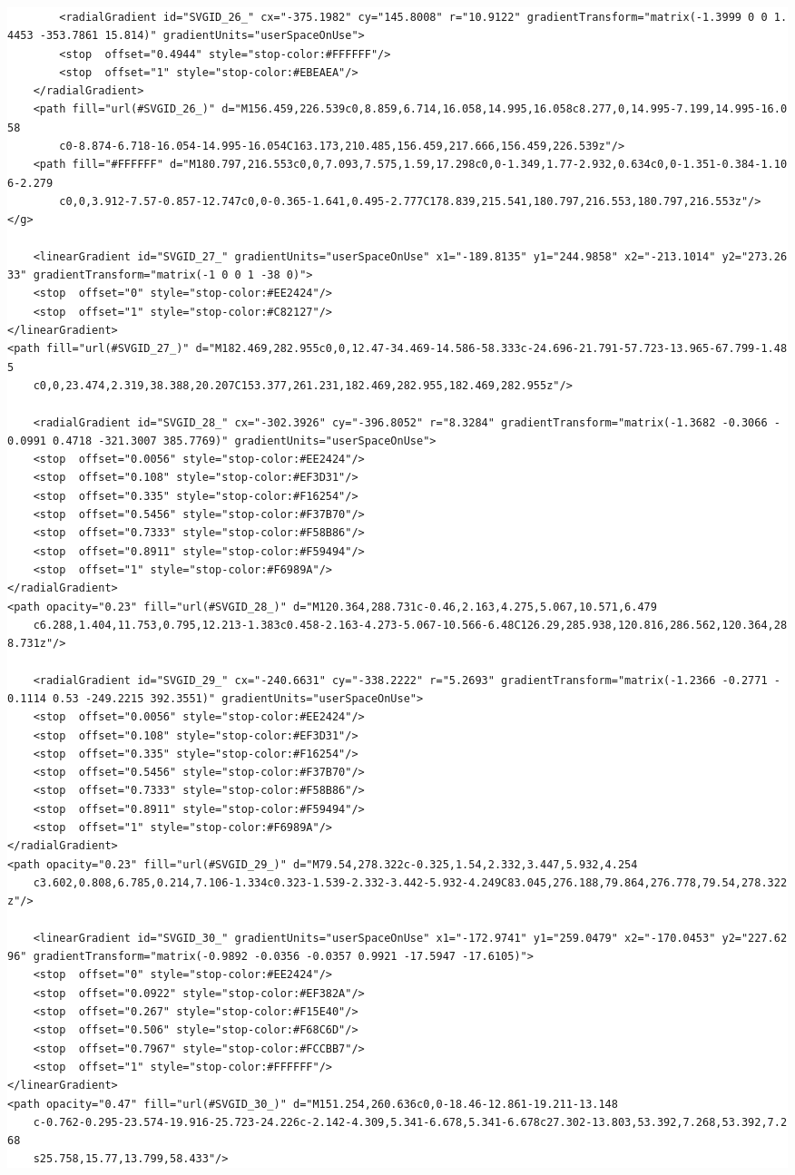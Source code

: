 			<radialGradient id="SVGID_26_" cx="-375.1982" cy="145.8008" r="10.9122" gradientTransform="matrix(-1.3999 0 0 1.4453 -353.7861 15.814)" gradientUnits="userSpaceOnUse">
			<stop  offset="0.4944" style="stop-color:#FFFFFF"/>
			<stop  offset="1" style="stop-color:#EBEAEA"/>
		</radialGradient>
		<path fill="url(#SVGID_26_)" d="M156.459,226.539c0,8.859,6.714,16.058,14.995,16.058c8.277,0,14.995-7.199,14.995-16.058
			c0-8.874-6.718-16.054-14.995-16.054C163.173,210.485,156.459,217.666,156.459,226.539z"/>
		<path fill="#FFFFFF" d="M180.797,216.553c0,0,7.093,7.575,1.59,17.298c0,0-1.349,1.77-2.932,0.634c0,0-1.351-0.384-1.106-2.279
			c0,0,3.912-7.57-0.857-12.747c0,0-0.365-1.641,0.495-2.777C178.839,215.541,180.797,216.553,180.797,216.553z"/>
	</g>
	
		<linearGradient id="SVGID_27_" gradientUnits="userSpaceOnUse" x1="-189.8135" y1="244.9858" x2="-213.1014" y2="273.2633" gradientTransform="matrix(-1 0 0 1 -38 0)">
		<stop  offset="0" style="stop-color:#EE2424"/>
		<stop  offset="1" style="stop-color:#C82127"/>
	</linearGradient>
	<path fill="url(#SVGID_27_)" d="M182.469,282.955c0,0,12.47-34.469-14.586-58.333c-24.696-21.791-57.723-13.965-67.799-1.485
		c0,0,23.474,2.319,38.388,20.207C153.377,261.231,182.469,282.955,182.469,282.955z"/>
	
		<radialGradient id="SVGID_28_" cx="-302.3926" cy="-396.8052" r="8.3284" gradientTransform="matrix(-1.3682 -0.3066 -0.0991 0.4718 -321.3007 385.7769)" gradientUnits="userSpaceOnUse">
		<stop  offset="0.0056" style="stop-color:#EE2424"/>
		<stop  offset="0.108" style="stop-color:#EF3D31"/>
		<stop  offset="0.335" style="stop-color:#F16254"/>
		<stop  offset="0.5456" style="stop-color:#F37B70"/>
		<stop  offset="0.7333" style="stop-color:#F58B86"/>
		<stop  offset="0.8911" style="stop-color:#F59494"/>
		<stop  offset="1" style="stop-color:#F6989A"/>
	</radialGradient>
	<path opacity="0.23" fill="url(#SVGID_28_)" d="M120.364,288.731c-0.46,2.163,4.275,5.067,10.571,6.479
		c6.288,1.404,11.753,0.795,12.213-1.383c0.458-2.163-4.273-5.067-10.566-6.48C126.29,285.938,120.816,286.562,120.364,288.731z"/>
	
		<radialGradient id="SVGID_29_" cx="-240.6631" cy="-338.2222" r="5.2693" gradientTransform="matrix(-1.2366 -0.2771 -0.1114 0.53 -249.2215 392.3551)" gradientUnits="userSpaceOnUse">
		<stop  offset="0.0056" style="stop-color:#EE2424"/>
		<stop  offset="0.108" style="stop-color:#EF3D31"/>
		<stop  offset="0.335" style="stop-color:#F16254"/>
		<stop  offset="0.5456" style="stop-color:#F37B70"/>
		<stop  offset="0.7333" style="stop-color:#F58B86"/>
		<stop  offset="0.8911" style="stop-color:#F59494"/>
		<stop  offset="1" style="stop-color:#F6989A"/>
	</radialGradient>
	<path opacity="0.23" fill="url(#SVGID_29_)" d="M79.54,278.322c-0.325,1.54,2.332,3.447,5.932,4.254
		c3.602,0.808,6.785,0.214,7.106-1.334c0.323-1.539-2.332-3.442-5.932-4.249C83.045,276.188,79.864,276.778,79.54,278.322z"/>
	
		<linearGradient id="SVGID_30_" gradientUnits="userSpaceOnUse" x1="-172.9741" y1="259.0479" x2="-170.0453" y2="227.6296" gradientTransform="matrix(-0.9892 -0.0356 -0.0357 0.9921 -17.5947 -17.6105)">
		<stop  offset="0" style="stop-color:#EE2424"/>
		<stop  offset="0.0922" style="stop-color:#EF382A"/>
		<stop  offset="0.267" style="stop-color:#F15E40"/>
		<stop  offset="0.506" style="stop-color:#F68C6D"/>
		<stop  offset="0.7967" style="stop-color:#FCCBB7"/>
		<stop  offset="1" style="stop-color:#FFFFFF"/>
	</linearGradient>
	<path opacity="0.47" fill="url(#SVGID_30_)" d="M151.254,260.636c0,0-18.46-12.861-19.211-13.148
		c-0.762-0.295-23.574-19.916-25.723-24.226c-2.142-4.309,5.341-6.678,5.341-6.678c27.302-13.803,53.392,7.268,53.392,7.268
		s25.758,15.77,13.799,58.433"/>